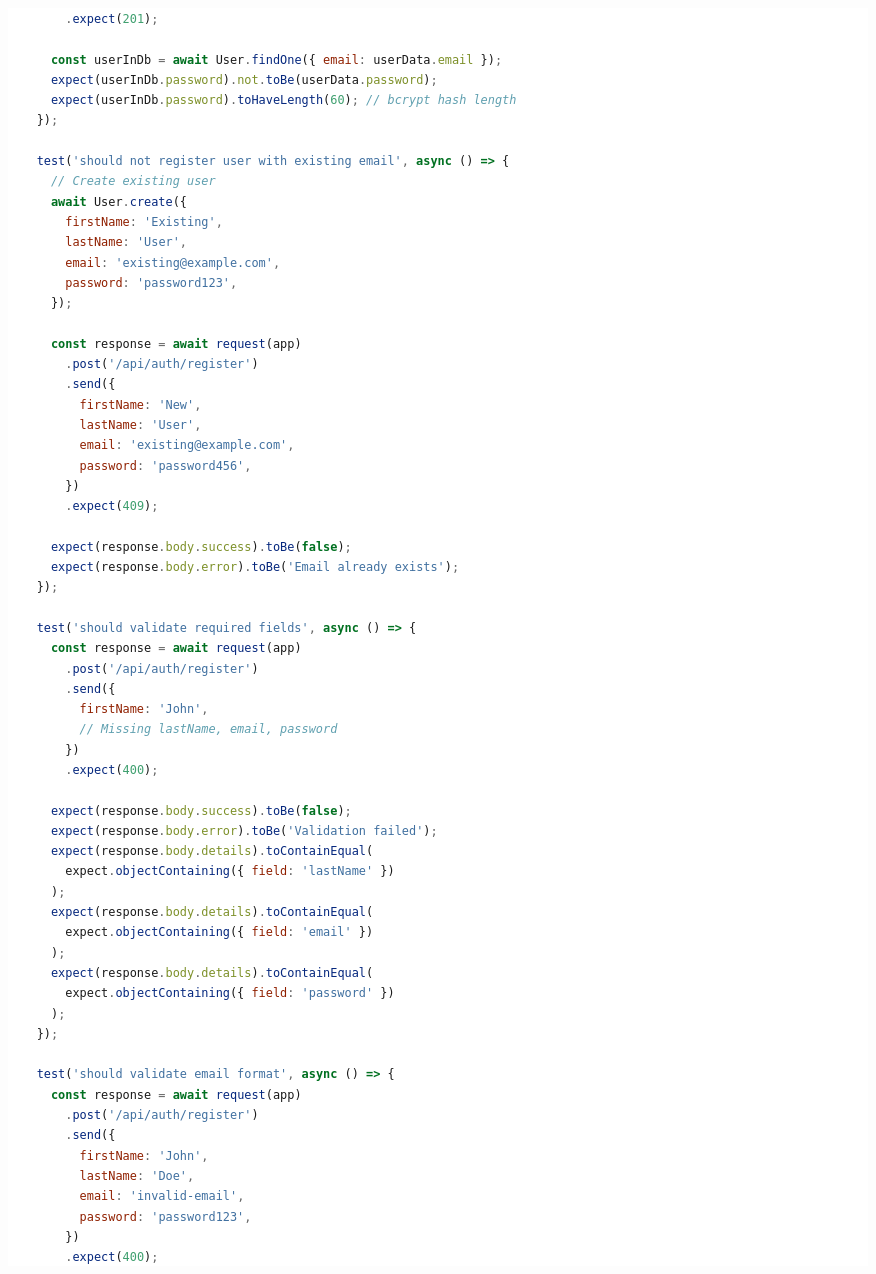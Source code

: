```javascript
        .expect(201);

      const userInDb = await User.findOne({ email: userData.email });
      expect(userInDb.password).not.toBe(userData.password);
      expect(userInDb.password).toHaveLength(60); // bcrypt hash length
    });

    test('should not register user with existing email', async () => {
      // Create existing user
      await User.create({
        firstName: 'Existing',
        lastName: 'User',
        email: 'existing@example.com',
        password: 'password123',
      });

      const response = await request(app)
        .post('/api/auth/register')
        .send({
          firstName: 'New',
          lastName: 'User',
          email: 'existing@example.com',
          password: 'password456',
        })
        .expect(409);

      expect(response.body.success).toBe(false);
      expect(response.body.error).toBe('Email already exists');
    });

    test('should validate required fields', async () => {
      const response = await request(app)
        .post('/api/auth/register')
        .send({
          firstName: 'John',
          // Missing lastName, email, password
        })
        .expect(400);

      expect(response.body.success).toBe(false);
      expect(response.body.error).toBe('Validation failed');
      expect(response.body.details).toContainEqual(
        expect.objectContaining({ field: 'lastName' })
      );
      expect(response.body.details).toContainEqual(
        expect.objectContaining({ field: 'email' })
      );
      expect(response.body.details).toContainEqual(
        expect.objectContaining({ field: 'password' })
      );
    });

    test('should validate email format', async () => {
      const response = await request(app)
        .post('/api/auth/register')
        .send({
          firstName: 'John',
          lastName: 'Doe',
          email: 'invalid-email',
          password: 'password123',
        })
        .expect(400);

```